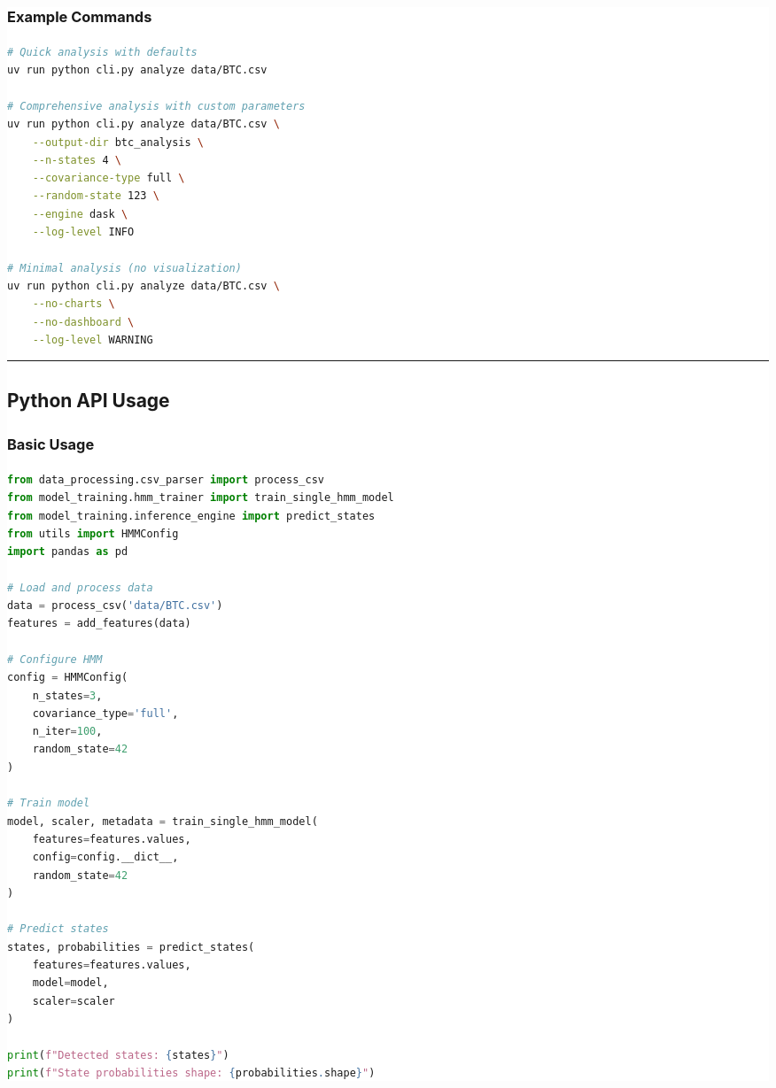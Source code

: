 ### Example Commands

```bash
# Quick analysis with defaults
uv run python cli.py analyze data/BTC.csv

# Comprehensive analysis with custom parameters
uv run python cli.py analyze data/BTC.csv \
    --output-dir btc_analysis \
    --n-states 4 \
    --covariance-type full \
    --random-state 123 \
    --engine dask \
    --log-level INFO

# Minimal analysis (no visualization)
uv run python cli.py analyze data/BTC.csv \
    --no-charts \
    --no-dashboard \
    --log-level WARNING
```

---

## Python API Usage

### Basic Usage

```python
from data_processing.csv_parser import process_csv
from model_training.hmm_trainer import train_single_hmm_model
from model_training.inference_engine import predict_states
from utils import HMMConfig
import pandas as pd

# Load and process data
data = process_csv('data/BTC.csv')
features = add_features(data)

# Configure HMM
config = HMMConfig(
    n_states=3,
    covariance_type='full',
    n_iter=100,
    random_state=42
)

# Train model
model, scaler, metadata = train_single_hmm_model(
    features=features.values,
    config=config.__dict__,
    random_state=42
)

# Predict states
states, probabilities = predict_states(
    features=features.values,
    model=model,
    scaler=scaler
)

print(f"Detected states: {states}")
print(f"State probabilities shape: {probabilities.shape}")
```